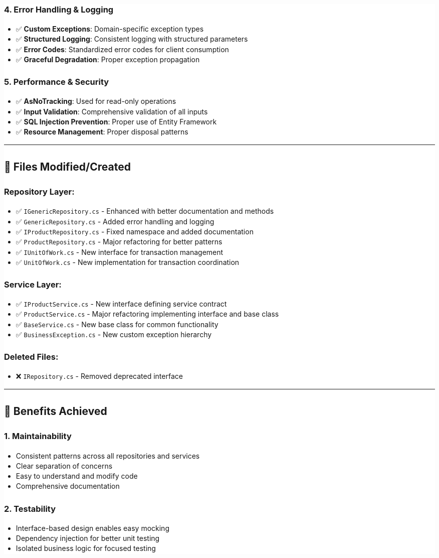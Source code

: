 ### **4. Error Handling & Logging**
- ✅ **Custom Exceptions**: Domain-specific exception types
- ✅ **Structured Logging**: Consistent logging with structured parameters
- ✅ **Error Codes**: Standardized error codes for client consumption
- ✅ **Graceful Degradation**: Proper exception propagation

### **5. Performance & Security**
- ✅ **AsNoTracking**: Used for read-only operations
- ✅ **Input Validation**: Comprehensive validation of all inputs
- ✅ **SQL Injection Prevention**: Proper use of Entity Framework
- ✅ **Resource Management**: Proper disposal patterns

---

## **📁 Files Modified/Created**

### **Repository Layer:**
- ✅ `IGenericRepository.cs` - Enhanced with better documentation and methods
- ✅ `GenericRepository.cs` - Added error handling and logging
- ✅ `IProductRepository.cs` - Fixed namespace and added documentation
- ✅ `ProductRepository.cs` - Major refactoring for better patterns
- ✅ `IUnitOfWork.cs` - New interface for transaction management
- ✅ `UnitOfWork.cs` - New implementation for transaction coordination

### **Service Layer:**
- ✅ `IProductService.cs` - New interface defining service contract
- ✅ `ProductService.cs` - Major refactoring implementing interface and base class
- ✅ `BaseService.cs` - New base class for common functionality
- ✅ `BusinessException.cs` - New custom exception hierarchy

### **Deleted Files:**
- ❌ `IRepository.cs` - Removed deprecated interface

---

## **🚀 Benefits Achieved**

### **1. Maintainability**
- Consistent patterns across all repositories and services
- Clear separation of concerns
- Easy to understand and modify code
- Comprehensive documentation

### **2. Testability**
- Interface-based design enables easy mocking
- Dependency injection for better unit testing
- Isolated business logic for focused testing
